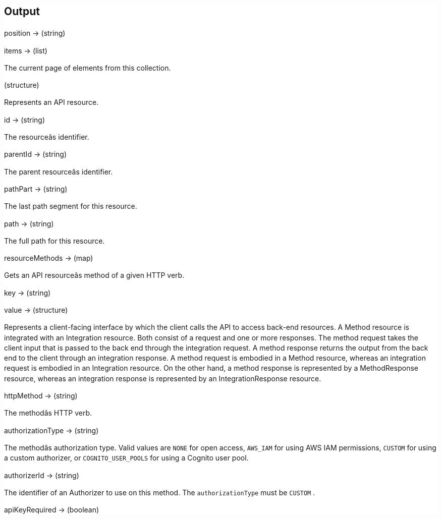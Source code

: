 
## Output

position -> (string)

items -> (list)

The current page of elements from this collection.

(structure)

Represents an API resource.

id -> (string)

The resourceâs identifier.

parentId -> (string)

The parent resourceâs identifier.

pathPart -> (string)

The last path segment for this resource.

path -> (string)

The full path for this resource.

resourceMethods -> (map)

Gets an API resourceâs method of a given HTTP verb.

key -> (string)

value -> (structure)

Represents a client-facing interface by which the client calls the API to access back-end resources. A Method resource is integrated with an Integration resource. Both consist of a request and one or more responses. The method request takes the client input that is passed to the back end through the integration request. A method response returns the output from the back end to the client through an integration response. A method request is embodied in a Method resource, whereas an integration request is embodied in an Integration resource. On the other hand, a method response is represented by a MethodResponse resource, whereas an integration response is represented by an IntegrationResponse resource.

httpMethod -> (string)

The methodâs HTTP verb.

authorizationType -> (string)

The methodâs authorization type. Valid values are `NONE` for open access, `AWS_IAM` for using AWS IAM permissions, `CUSTOM` for using a custom authorizer, or `COGNITO_USER_POOLS` for using a Cognito user pool.

authorizerId -> (string)

The identifier of an Authorizer to use on this method. The `authorizationType` must be `CUSTOM` .

apiKeyRequired -> (boolean)
